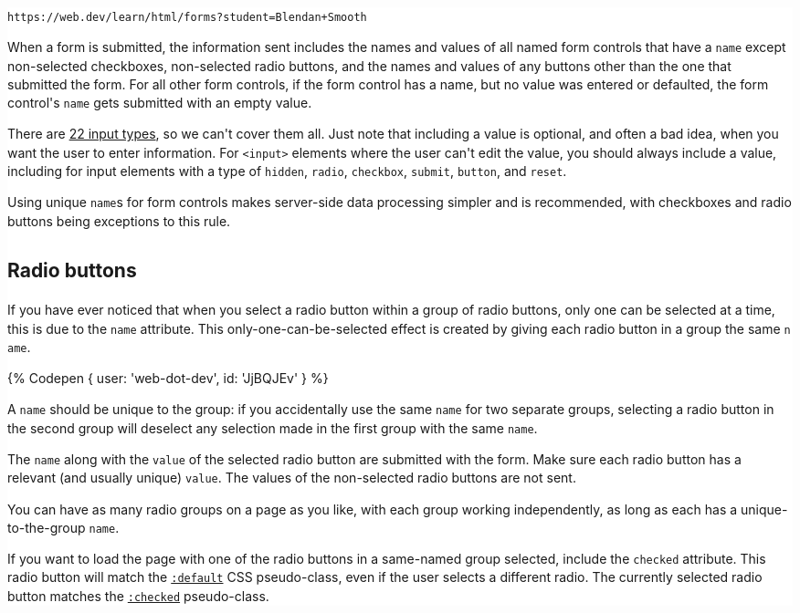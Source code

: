 ```html
https://web.dev/learn/html/forms?student=Blendan+Smooth
```

When a form is submitted, the information sent includes the names and values of all named form controls that have a `name`
except non-selected checkboxes, non-selected radio buttons, and the names and values of any buttons other than the one that
submitted the form. For all other form controls, if the form control has a name, but no value was entered or defaulted, the
form control's `name` gets submitted with an empty value.

There are [22 input types](https://developer.mozilla.org/docs/Web/HTML/Element/Input#input_types), so we can't cover them all.
Just note that including a value is optional, and often a bad idea, when you want the user to enter information.
For `<input>` elements where the user can't edit the value, you should always include a value, including for input
elements with a type of `hidden`, `radio`, `checkbox`, `submit`, `button`, and `reset`.

Using unique `name`s for form controls makes server-side data processing simpler and is recommended, with checkboxes and
radio buttons being exceptions to this rule.

## Radio buttons

If you have ever noticed that when you select a radio button within a group of radio buttons, only one can be selected at
a time, this is due to the `name` attribute. This only-one-can-be-selected effect is created by giving each radio button
in a group the same `name`.

{% Codepen {
user: 'web-dot-dev',
id: 'JjBQJEv'
} %}

A `name` should be unique to the group: if you accidentally use the same `name` for two separate groups, selecting a radio
button in the second group will deselect any selection made in the first group with the same `name`.

The `name` along with the `value` of the selected radio button are submitted with the form. Make sure each radio button has
a relevant (and usually unique) `value`. The values of the non-selected radio buttons are not sent.

You can have as many radio groups on a page as you like, with each group working independently, as long as each has a
unique-to-the-group `name`.

If you want to load the page with one of the radio buttons in a same-named group selected, include the `checked` attribute.
This radio button will match the [`:default`](https://developer.mozilla.org/docs/Web/CSS/:default) CSS pseudo-class,
even if the user selects a different radio. The currently selected radio button matches the [`:checked`](https://developer.mozilla.org/docs/Web/CSS/:checked)
pseudo-class.
